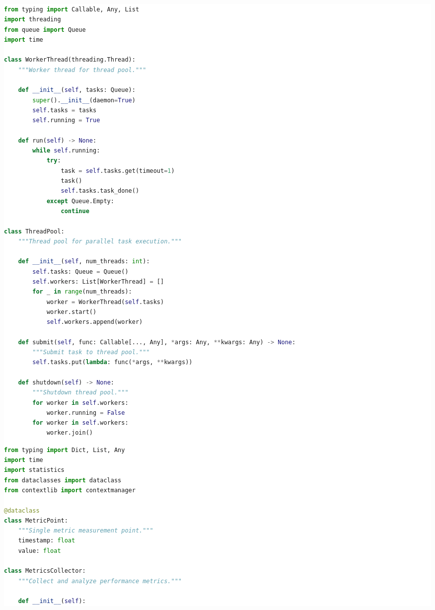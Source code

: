 
```python
from typing import Callable, Any, List
import threading
from queue import Queue
import time

class WorkerThread(threading.Thread):
    """Worker thread for thread pool."""
    
    def __init__(self, tasks: Queue):
        super().__init__(daemon=True)
        self.tasks = tasks
        self.running = True
    
    def run(self) -> None:
        while self.running:
            try:
                task = self.tasks.get(timeout=1)
                task()
                self.tasks.task_done()
            except Queue.Empty:
                continue

class ThreadPool:
    """Thread pool for parallel task execution."""
    
    def __init__(self, num_threads: int):
        self.tasks: Queue = Queue()
        self.workers: List[WorkerThread] = []
        for _ in range(num_threads):
            worker = WorkerThread(self.tasks)
            worker.start()
            self.workers.append(worker)
    
    def submit(self, func: Callable[..., Any], *args: Any, **kwargs: Any) -> None:
        """Submit task to thread pool."""
        self.tasks.put(lambda: func(*args, **kwargs))
    
    def shutdown(self) -> None:
        """Shutdown thread pool."""
        for worker in self.workers:
            worker.running = False
        for worker in self.workers:
            worker.join()
```


```python
from typing import Dict, List, Any
import time
import statistics
from dataclasses import dataclass
from contextlib import contextmanager

@dataclass
class MetricPoint:
    """Single metric measurement point."""
    timestamp: float
    value: float

class MetricsCollector:
    """Collect and analyze performance metrics."""
    
    def __init__(self):
```